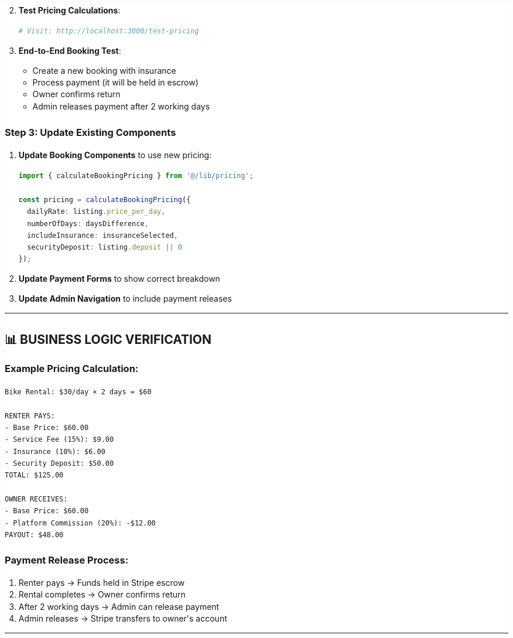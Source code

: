 2. **Test Pricing Calculations**:
   ```bash
   # Visit: http://localhost:3000/test-pricing
   ```

3. **End-to-End Booking Test**:
   - Create a new booking with insurance
   - Process payment (it will be held in escrow)
   - Owner confirms return
   - Admin releases payment after 2 working days

### **Step 3: Update Existing Components**

1. **Update Booking Components** to use new pricing:
   ```typescript
   import { calculateBookingPricing } from '@/lib/pricing';
   
   const pricing = calculateBookingPricing({
     dailyRate: listing.price_per_day,
     numberOfDays: daysDifference,
     includeInsurance: insuranceSelected,
     securityDeposit: listing.deposit || 0
   });
   ```

2. **Update Payment Forms** to show correct breakdown
3. **Update Admin Navigation** to include payment releases

---

## 📊 **BUSINESS LOGIC VERIFICATION**

### **Example Pricing Calculation**:
```
Bike Rental: $30/day × 2 days = $60

RENTER PAYS:
- Base Price: $60.00
- Service Fee (15%): $9.00  
- Insurance (10%): $6.00
- Security Deposit: $50.00
TOTAL: $125.00

OWNER RECEIVES:
- Base Price: $60.00
- Platform Commission (20%): -$12.00
PAYOUT: $48.00
```

### **Payment Release Process**:
1. Renter pays → Funds held in Stripe escrow
2. Rental completes → Owner confirms return
3. After 2 working days → Admin can release payment
4. Admin releases → Stripe transfers to owner's account

---